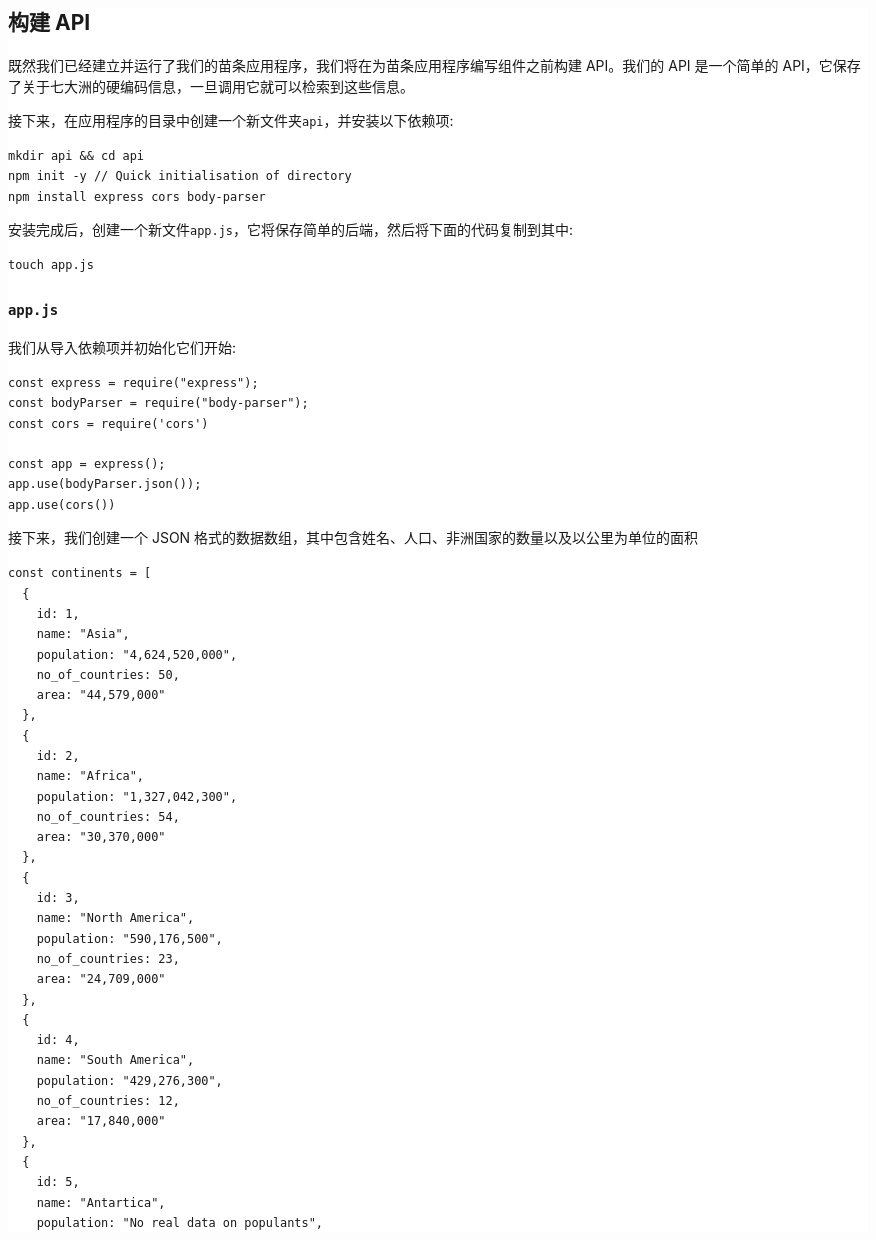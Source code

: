 ## 构建 API

既然我们已经建立并运行了我们的苗条应用程序，我们将在为苗条应用程序编写组件之前构建 API。我们的 API 是一个简单的 API，它保存了关于七大洲的硬编码信息，一旦调用它就可以检索到这些信息。

接下来，在应用程序的目录中创建一个新文件夹`api`，并安装以下依赖项:

```
mkdir api && cd api
npm init -y // Quick initialisation of directory
npm install express cors body-parser
```

安装完成后，创建一个新文件`app.js`，它将保存简单的后端，然后将下面的代码复制到其中:

```
touch app.js
```

### `app.js`

我们从导入依赖项并初始化它们开始:

```
const express = require("express");
const bodyParser = require("body-parser");
const cors = require('cors')

const app = express();
app.use(bodyParser.json());
app.use(cors())
```

接下来，我们创建一个 JSON 格式的数据数组，其中包含姓名、人口、非洲国家的数量以及以公里为单位的面积

```
const continents = [
  {
    id: 1,
    name: "Asia",
    population: "4,624,520,000",
    no_of_countries: 50,
    area: "44,579,000"
  },
  {
    id: 2,
    name: "Africa",
    population: "1,327,042,300",
    no_of_countries: 54,
    area: "30,370,000"
  },
  {
    id: 3,
    name: "North America",
    population: "590,176,500",
    no_of_countries: 23,
    area: "24,709,000"
  },
  {
    id: 4,
    name: "South America",
    population: "429,276,300",
    no_of_countries: 12,
    area: "17,840,000"
  },
  {
    id: 5,
    name: "Antartica",
    population: "No real data on populants",
```